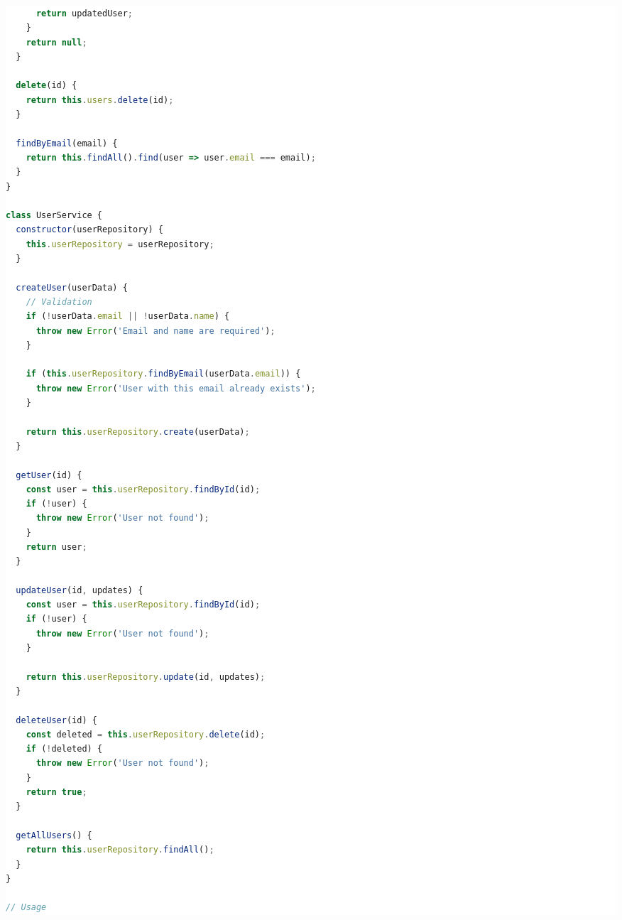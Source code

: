 ```javascript
      return updatedUser;
    }
    return null;
  }
  
  delete(id) {
    return this.users.delete(id);
  }
  
  findByEmail(email) {
    return this.findAll().find(user => user.email === email);
  }
}

class UserService {
  constructor(userRepository) {
    this.userRepository = userRepository;
  }
  
  createUser(userData) {
    // Validation
    if (!userData.email || !userData.name) {
      throw new Error('Email and name are required');
    }
    
    if (this.userRepository.findByEmail(userData.email)) {
      throw new Error('User with this email already exists');
    }
    
    return this.userRepository.create(userData);
  }
  
  getUser(id) {
    const user = this.userRepository.findById(id);
    if (!user) {
      throw new Error('User not found');
    }
    return user;
  }
  
  updateUser(id, updates) {
    const user = this.userRepository.findById(id);
    if (!user) {
      throw new Error('User not found');
    }
    
    return this.userRepository.update(id, updates);
  }
  
  deleteUser(id) {
    const deleted = this.userRepository.delete(id);
    if (!deleted) {
      throw new Error('User not found');
    }
    return true;
  }
  
  getAllUsers() {
    return this.userRepository.findAll();
  }
}

// Usage
```